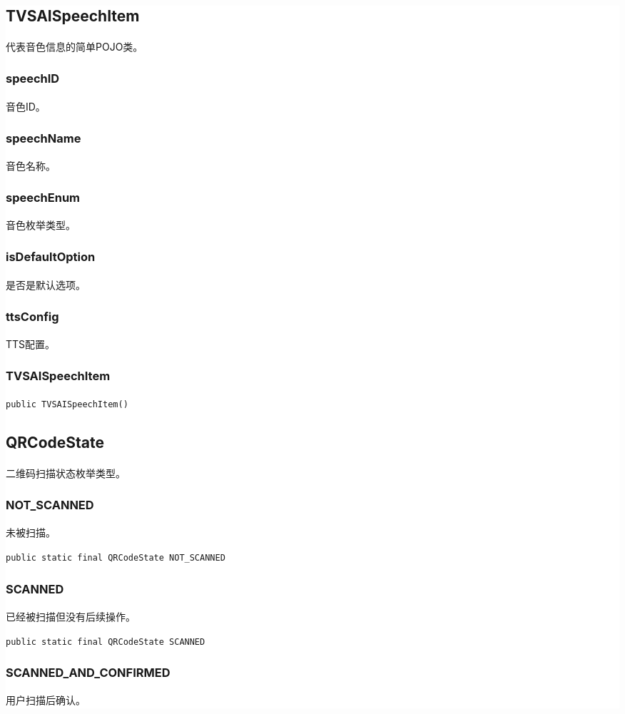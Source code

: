 ## TVSAISpeechItem

代表音色信息的简单POJO类。

### speechID

音色ID。

### speechName

音色名称。

### speechEnum

音色枚举类型。

### isDefaultOption

是否是默认选项。

### ttsConfig

TTS配置。

### TVSAISpeechItem



```
public TVSAISpeechItem()
```

## QRCodeState

二维码扫描状态枚举类型。

### NOT_SCANNED

未被扫描。

```
public static final QRCodeState NOT_SCANNED
```

### SCANNED

已经被扫描但没有后续操作。

```
public static final QRCodeState SCANNED
```

### SCANNED_AND_CONFIRMED

用户扫描后确认。
